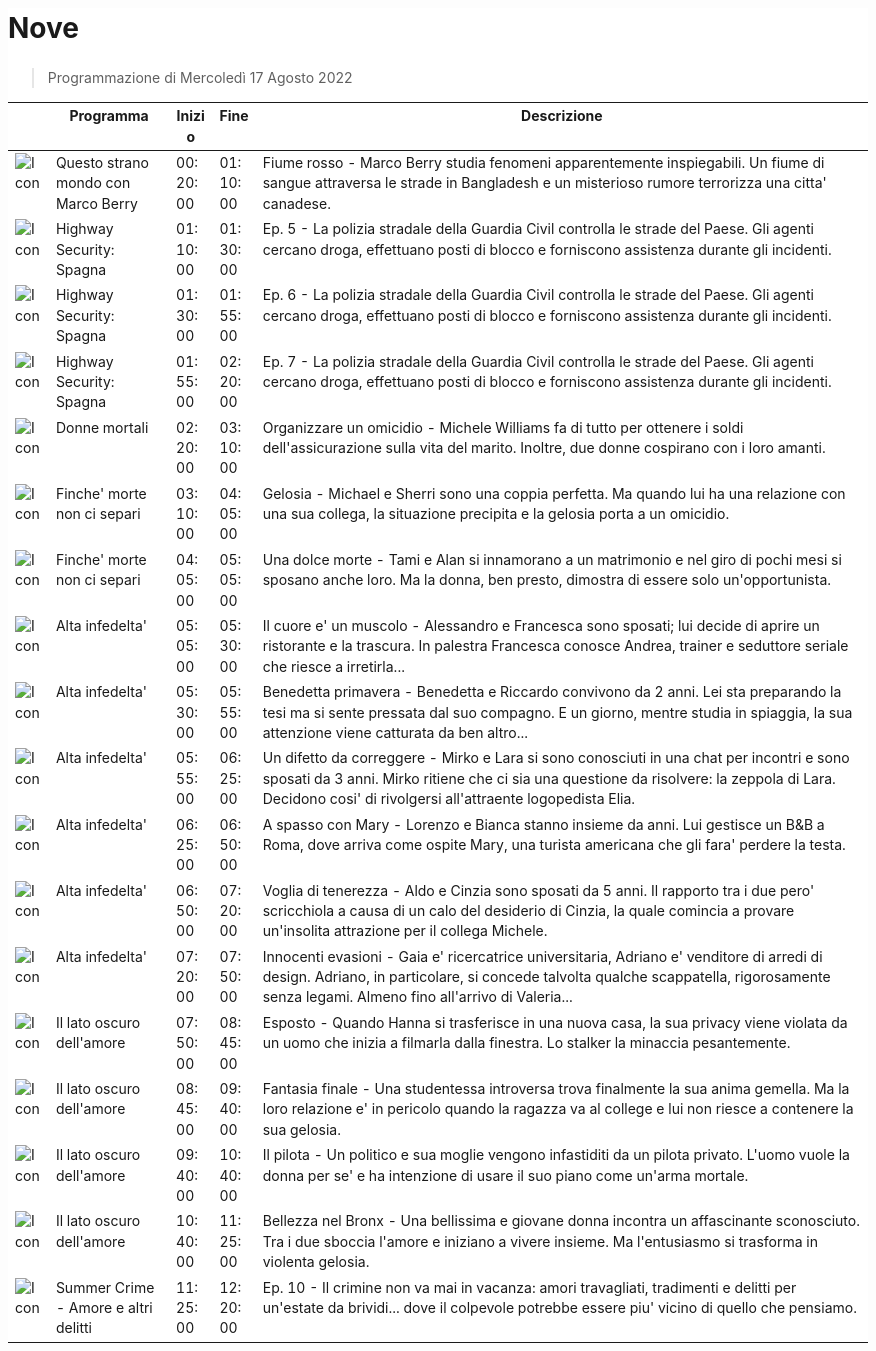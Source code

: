 # Nove
> Programmazione di Mercoledì 17 Agosto 2022

||Programma|Inizio|Fine|Descrizione|
|---|---|---|---|---|
|![Icon](https://guidatv.sky.it/uuid/Intrattenimento_Cover_aS6G29F8N9.png)|Questo strano mondo con Marco Berry|00:20:00|01:10:00|Fiume rosso - Marco Berry studia fenomeni apparentemente inspiegabili. Un fiume di sangue attraversa le strade in Bangladesh e un misterioso rumore terrorizza una citta&#039; canadese.
|![Icon](https://guidatv.sky.it/uuid/Intrattenimento_Cover_aS6G29F8N9.png)|Highway Security: Spagna|01:10:00|01:30:00|Ep. 5 - La polizia stradale della Guardia Civil controlla le strade del Paese. Gli agenti cercano droga, effettuano posti di blocco e forniscono assistenza durante gli incidenti.
|![Icon](https://guidatv.sky.it/uuid/Intrattenimento_Cover_aS6G29F8N9.png)|Highway Security: Spagna|01:30:00|01:55:00|Ep. 6 - La polizia stradale della Guardia Civil controlla le strade del Paese. Gli agenti cercano droga, effettuano posti di blocco e forniscono assistenza durante gli incidenti.
|![Icon](https://guidatv.sky.it/uuid/Intrattenimento_Cover_aS6G29F8N9.png)|Highway Security: Spagna|01:55:00|02:20:00|Ep. 7 - La polizia stradale della Guardia Civil controlla le strade del Paese. Gli agenti cercano droga, effettuano posti di blocco e forniscono assistenza durante gli incidenti.
|![Icon](https://guidatv.sky.it/uuid/Intrattenimento_Cover_aS6G29F8N9.png)|Donne mortali|02:20:00|03:10:00|Organizzare un omicidio - Michele Williams fa di tutto per ottenere i soldi dell&#039;assicurazione sulla vita del marito. Inoltre, due donne cospirano con i loro amanti.
|![Icon](https://guidatv.sky.it/uuid/Intrattenimento_Cover_aS6G29F8N9.png)|Finche&#039; morte non ci separi|03:10:00|04:05:00|Gelosia - Michael e Sherri sono una coppia perfetta. Ma quando lui ha una relazione con una sua collega, la situazione precipita e la gelosia porta a un omicidio.
|![Icon](https://guidatv.sky.it/uuid/Intrattenimento_Cover_aS6G29F8N9.png)|Finche&#039; morte non ci separi|04:05:00|05:05:00|Una dolce morte - Tami e Alan si innamorano a un matrimonio e nel giro di pochi mesi si sposano anche loro. Ma la donna, ben presto, dimostra di essere solo un&#039;opportunista.
|![Icon](https://guidatv.sky.it/uuid/Intrattenimento_Cover_aS6G29F8N9.png)|Alta infedelta&#039;|05:05:00|05:30:00|Il cuore e&#039; un muscolo - Alessandro e Francesca sono sposati; lui decide di aprire un ristorante e la trascura. In palestra Francesca conosce Andrea, trainer e seduttore seriale che riesce a irretirla...
|![Icon](https://guidatv.sky.it/uuid/Intrattenimento_Cover_aS6G29F8N9.png)|Alta infedelta&#039;|05:30:00|05:55:00|Benedetta primavera - Benedetta e Riccardo convivono da 2 anni. Lei sta preparando la tesi ma si sente pressata dal suo compagno. E un giorno, mentre studia in spiaggia, la sua attenzione viene catturata da ben altro...
|![Icon](https://guidatv.sky.it/uuid/Intrattenimento_Cover_aS6G29F8N9.png)|Alta infedelta&#039;|05:55:00|06:25:00|Un difetto da correggere - Mirko e Lara si sono conosciuti in una chat per incontri e sono sposati da 3 anni. Mirko ritiene che ci sia una questione da risolvere: la zeppola di Lara. Decidono cosi&#039; di rivolgersi all&#039;attraente logopedista Elia.
|![Icon](https://guidatv.sky.it/uuid/Intrattenimento_Cover_aS6G29F8N9.png)|Alta infedelta&#039;|06:25:00|06:50:00|A spasso con Mary - Lorenzo e Bianca stanno insieme da anni. Lui gestisce un B&amp;B a Roma, dove arriva come ospite Mary, una turista americana che gli fara&#039; perdere la testa.
|![Icon](https://guidatv.sky.it/uuid/Intrattenimento_Cover_aS6G29F8N9.png)|Alta infedelta&#039;|06:50:00|07:20:00|Voglia di tenerezza - Aldo e Cinzia sono sposati da 5 anni. Il rapporto tra i due pero&#039; scricchiola a causa di un calo del desiderio di Cinzia, la quale comincia a provare un&#039;insolita attrazione per il collega Michele.
|![Icon](https://guidatv.sky.it/uuid/Intrattenimento_Cover_aS6G29F8N9.png)|Alta infedelta&#039;|07:20:00|07:50:00|Innocenti evasioni - Gaia e&#039; ricercatrice universitaria, Adriano e&#039; venditore di arredi di design. Adriano, in particolare, si concede talvolta qualche scappatella, rigorosamente senza legami. Almeno fino all&#039;arrivo di Valeria...
|![Icon](https://guidatv.sky.it/uuid/Intrattenimento_Cover_aS6G29F8N9.png)|Il lato oscuro dell&#039;amore|07:50:00|08:45:00|Esposto - Quando Hanna si trasferisce in una nuova casa, la sua privacy viene violata da un uomo che inizia a filmarla dalla finestra. Lo stalker la minaccia pesantemente.
|![Icon](https://guidatv.sky.it/uuid/Intrattenimento_Cover_aS6G29F8N9.png)|Il lato oscuro dell&#039;amore|08:45:00|09:40:00|Fantasia finale - Una studentessa introversa trova finalmente la sua anima gemella. Ma la loro relazione e&#039; in pericolo quando la ragazza va al college e lui non riesce a contenere la sua gelosia.
|![Icon](https://guidatv.sky.it/uuid/Intrattenimento_Cover_aS6G29F8N9.png)|Il lato oscuro dell&#039;amore|09:40:00|10:40:00|Il pilota - Un politico e sua moglie vengono infastiditi da un pilota privato. L&#039;uomo vuole la donna per se&#039; e ha intenzione di usare il suo piano come un&#039;arma mortale.
|![Icon](https://guidatv.sky.it/uuid/Intrattenimento_Cover_aS6G29F8N9.png)|Il lato oscuro dell&#039;amore|10:40:00|11:25:00|Bellezza nel Bronx - Una bellissima e giovane donna incontra un affascinante sconosciuto. Tra i due sboccia l&#039;amore e iniziano a vivere insieme. Ma l&#039;entusiasmo si trasforma in violenta gelosia.
|![Icon](https://guidatv.sky.it/uuid/Intrattenimento_Cover_aS6G29F8N9.png)|Summer Crime - Amore e altri delitti|11:25:00|12:20:00|Ep. 10 - Il crimine non va mai in vacanza: amori travagliati, tradimenti e delitti per un&#039;estate da brividi... dove il colpevole potrebbe essere piu&#039; vicino di quello che pensiamo.